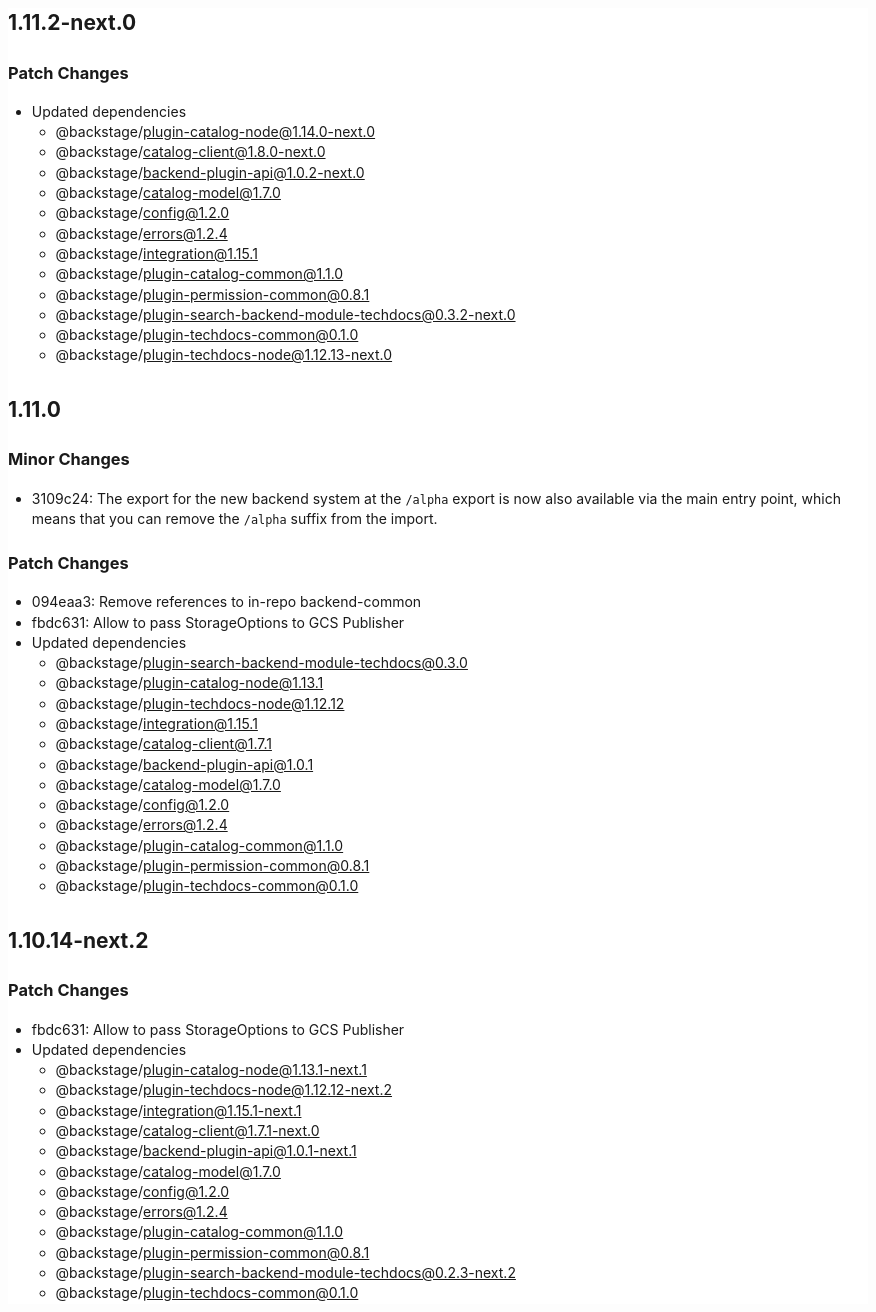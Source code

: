 ## 1.11.2-next.0

### Patch Changes

- Updated dependencies
  - @backstage/plugin-catalog-node@1.14.0-next.0
  - @backstage/catalog-client@1.8.0-next.0
  - @backstage/backend-plugin-api@1.0.2-next.0
  - @backstage/catalog-model@1.7.0
  - @backstage/config@1.2.0
  - @backstage/errors@1.2.4
  - @backstage/integration@1.15.1
  - @backstage/plugin-catalog-common@1.1.0
  - @backstage/plugin-permission-common@0.8.1
  - @backstage/plugin-search-backend-module-techdocs@0.3.2-next.0
  - @backstage/plugin-techdocs-common@0.1.0
  - @backstage/plugin-techdocs-node@1.12.13-next.0

## 1.11.0

### Minor Changes

- 3109c24: The export for the new backend system at the `/alpha` export is now also available via the main entry point, which means that you can remove the `/alpha` suffix from the import.

### Patch Changes

- 094eaa3: Remove references to in-repo backend-common
- fbdc631: Allow to pass StorageOptions to GCS Publisher
- Updated dependencies
  - @backstage/plugin-search-backend-module-techdocs@0.3.0
  - @backstage/plugin-catalog-node@1.13.1
  - @backstage/plugin-techdocs-node@1.12.12
  - @backstage/integration@1.15.1
  - @backstage/catalog-client@1.7.1
  - @backstage/backend-plugin-api@1.0.1
  - @backstage/catalog-model@1.7.0
  - @backstage/config@1.2.0
  - @backstage/errors@1.2.4
  - @backstage/plugin-catalog-common@1.1.0
  - @backstage/plugin-permission-common@0.8.1
  - @backstage/plugin-techdocs-common@0.1.0

## 1.10.14-next.2

### Patch Changes

- fbdc631: Allow to pass StorageOptions to GCS Publisher
- Updated dependencies
  - @backstage/plugin-catalog-node@1.13.1-next.1
  - @backstage/plugin-techdocs-node@1.12.12-next.2
  - @backstage/integration@1.15.1-next.1
  - @backstage/catalog-client@1.7.1-next.0
  - @backstage/backend-plugin-api@1.0.1-next.1
  - @backstage/catalog-model@1.7.0
  - @backstage/config@1.2.0
  - @backstage/errors@1.2.4
  - @backstage/plugin-catalog-common@1.1.0
  - @backstage/plugin-permission-common@0.8.1
  - @backstage/plugin-search-backend-module-techdocs@0.2.3-next.2
  - @backstage/plugin-techdocs-common@0.1.0
